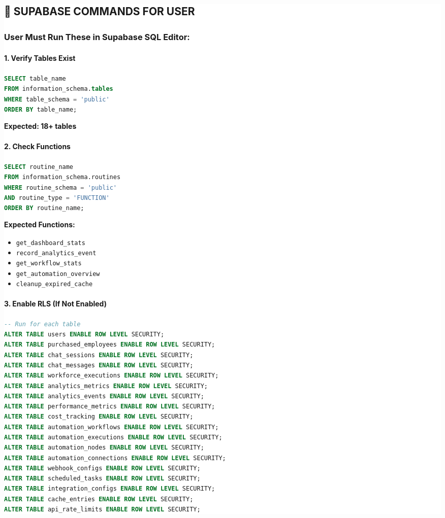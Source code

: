 ## 🔧 SUPABASE COMMANDS FOR USER

### **User Must Run These in Supabase SQL Editor:**

#### 1. Verify Tables Exist
```sql
SELECT table_name 
FROM information_schema.tables 
WHERE table_schema = 'public' 
ORDER BY table_name;
```

**Expected: 18+ tables**

#### 2. Check Functions
```sql
SELECT routine_name 
FROM information_schema.routines 
WHERE routine_schema = 'public' 
AND routine_type = 'FUNCTION'
ORDER BY routine_name;
```

**Expected Functions:**
- `get_dashboard_stats`
- `record_analytics_event`
- `get_workflow_stats`
- `get_automation_overview`
- `cleanup_expired_cache`

#### 3. Enable RLS (If Not Enabled)
```sql
-- Run for each table
ALTER TABLE users ENABLE ROW LEVEL SECURITY;
ALTER TABLE purchased_employees ENABLE ROW LEVEL SECURITY;
ALTER TABLE chat_sessions ENABLE ROW LEVEL SECURITY;
ALTER TABLE chat_messages ENABLE ROW LEVEL SECURITY;
ALTER TABLE workforce_executions ENABLE ROW LEVEL SECURITY;
ALTER TABLE analytics_metrics ENABLE ROW LEVEL SECURITY;
ALTER TABLE analytics_events ENABLE ROW LEVEL SECURITY;
ALTER TABLE performance_metrics ENABLE ROW LEVEL SECURITY;
ALTER TABLE cost_tracking ENABLE ROW LEVEL SECURITY;
ALTER TABLE automation_workflows ENABLE ROW LEVEL SECURITY;
ALTER TABLE automation_executions ENABLE ROW LEVEL SECURITY;
ALTER TABLE automation_nodes ENABLE ROW LEVEL SECURITY;
ALTER TABLE automation_connections ENABLE ROW LEVEL SECURITY;
ALTER TABLE webhook_configs ENABLE ROW LEVEL SECURITY;
ALTER TABLE scheduled_tasks ENABLE ROW LEVEL SECURITY;
ALTER TABLE integration_configs ENABLE ROW LEVEL SECURITY;
ALTER TABLE cache_entries ENABLE ROW LEVEL SECURITY;
ALTER TABLE api_rate_limits ENABLE ROW LEVEL SECURITY;
```
